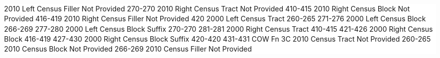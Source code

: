<tr>
<td>2010 Left Census Filler</td>
<td>Not Provided</td>
<td>270-270</td>
</tr>
<tr>
<td>2010 Right Census Tract</td>
<td>Not Provided</td>
<td>410-415</td>
</tr>
<tr>
<td>2010 Right Census Block</td>
<td>Not Provided</td>
<td>416-419</td>
</tr>
<tr>
<td>2010 Right Census Filler</td>
<td>Not Provided</td>
<td>420</td>
</tr>
<tr>
<td>2000 Left Census Tract</td>
<td>260-265</td>
<td>271-276</td>
</tr>
<tr>
<td>2000 Left Census Block</td>
<td>266-269</td>
<td>277-280</td>
</tr>
<tr>
<td>2000 Left Census Block Suffix</td>
<td>270-270</td>
<td>281-281</td>
</tr>
<tr>
<td>2000 Right Census Tract</td>
<td>410-415</td>
<td>421-426</td>
</tr>
<tr>
<td>2000 Right Census Block</td>
<td>416-419</td>
<td>427-430</td>
</tr>
<tr>
<td>2000 Right Census Block Suffix</td>
<td>420-420</td>
<td>431-431</td>
</tr>
<tr>
<td rowspan="6">COW Fn 3C</td>
<td>2010 Census Tract</td>
<td>Not Provided</td>
<td>260-265</td>
</tr>
<tr>
<td>2010 Census Block</td>
<td>Not Provided</td>
<td>266-269</td>
</tr>
<tr>
<td>2010 Census Filler</td>
<td>Not Provided</td>